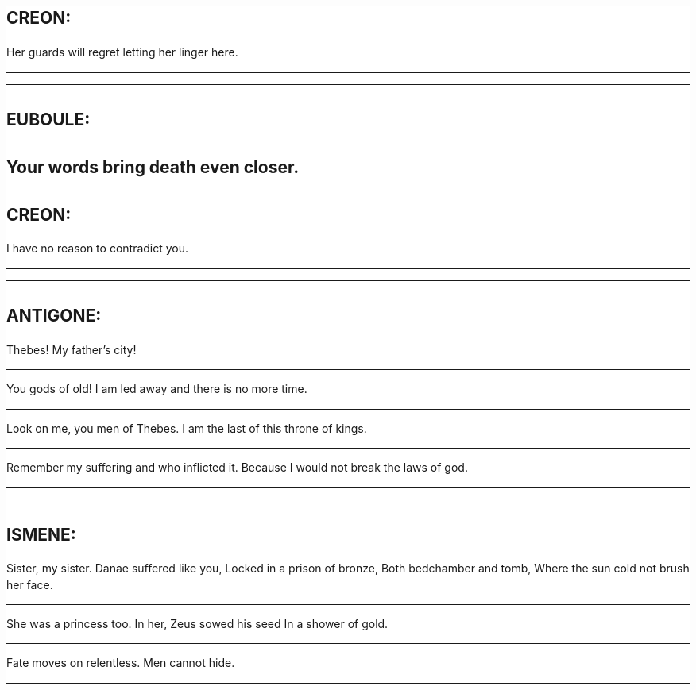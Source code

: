 ## CREON:
Her guards will regret letting her linger here.

---

 
---

## EUBOULE:
Your words bring death even closer. 
---

## CREON:
I have no reason to contradict you.

---

 
---

## ANTIGONE:
Thebes! My father’s city!

---

 You gods of old! I am led away and there is no more time.

---

 Look on me, you men of Thebes. I am the last of this throne of kings.

---

 Remember my suffering and who inflicted it. Because I would not break the laws of god.

---

 
---

## ISMENE:
Sister, my sister. Danae suffered like you, Locked in a prison of bronze, Both bedchamber and tomb, Where the sun cold not brush her face.

---

 She was a princess too. In her, Zeus sowed his seed In a shower of gold.

---

 Fate moves on relentless. Men cannot hide.

---
